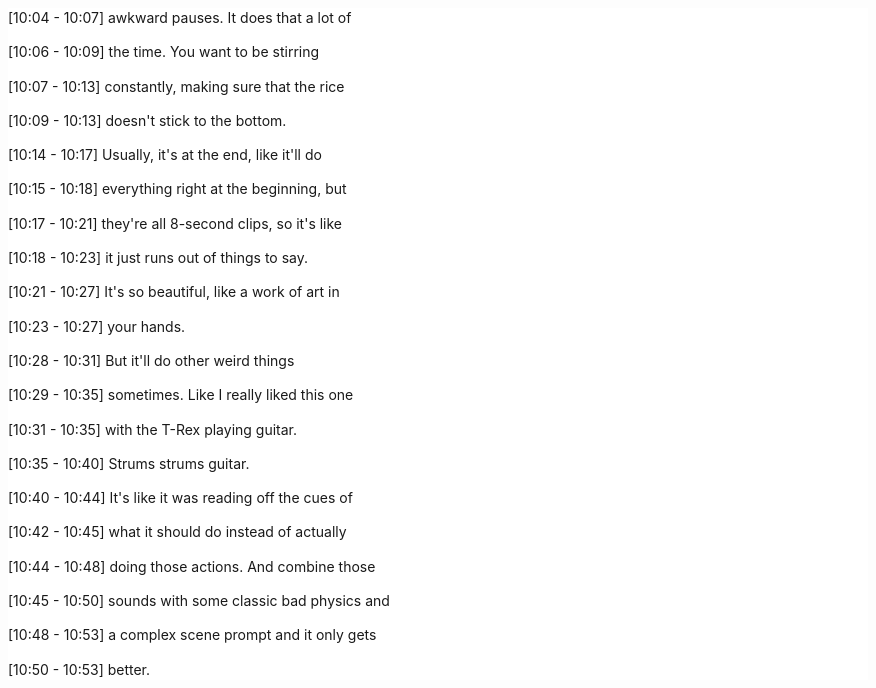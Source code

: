 [10:04 - 10:07]
awkward pauses. It does that a lot of

[10:06 - 10:09]
the time. You want to be stirring

[10:07 - 10:13]
constantly, making sure that the rice

[10:09 - 10:13]
doesn't stick to the bottom.

[10:14 - 10:17]
Usually, it's at the end, like it'll do

[10:15 - 10:18]
everything right at the beginning, but

[10:17 - 10:21]
they're all 8-second clips, so it's like

[10:18 - 10:23]
it just runs out of things to say.

[10:21 - 10:27]
It's so beautiful, like a work of art in

[10:23 - 10:27]
your hands.

[10:28 - 10:31]
But it'll do other weird things

[10:29 - 10:35]
sometimes. Like I really liked this one

[10:31 - 10:35]
with the T-Rex playing guitar.

[10:35 - 10:40]
Strums strums guitar.

[10:40 - 10:44]
It's like it was reading off the cues of

[10:42 - 10:45]
what it should do instead of actually

[10:44 - 10:48]
doing those actions. And combine those

[10:45 - 10:50]
sounds with some classic bad physics and

[10:48 - 10:53]
a complex scene prompt and it only gets

[10:50 - 10:53]
better.
